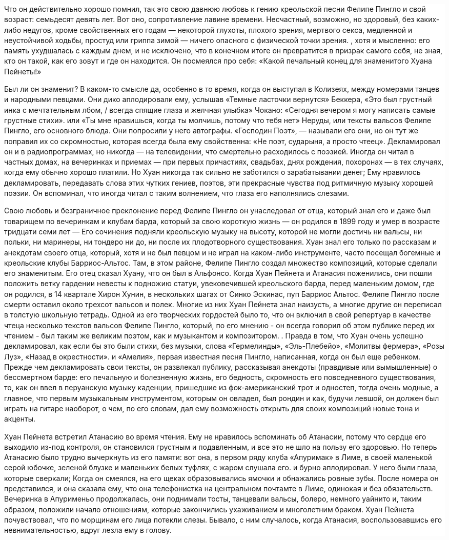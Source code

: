 Что он действительно хорошо помнил, так это свою давнюю любовь к гению креольской песни Фелипе Пингло и свой возраст: семьдесят девять лет. Вот оно, сопротивление лавине времени. Несчастный, возможно, но здоровый, без каких-либо недугов, кроме свойственных его годам — некоторой глухоты, плохого зрения, мертвого секса, медленной и неустойчивой ходьбы, простуд или гриппа зимой — ничего опасного с физической точки зрения. , хотя и мысленно: его память ухудшалась с каждым днем, и не исключено, что в конечном итоге он превратится в призрак самого себя, не зная, кто он такой, как его зовут и где он находится. Он посмеялся про себя: «Какой печальный конец для знаменитого Хуана Пейнеты!»

Был ли он знаменит? В каком-то смысле да, особенно в то время, когда он выступал в Колизеях, между номерами танцев и народными певцами. Они дико аплодировали ему, услышав «Темные ласточки вернутся» Беккера, «Это был грустный инка с мечтательным лбом, / всегда спящие глаза и желчная улыбка» Чокано: «Сегодня вечером я могу написать самые грустные стихи». или «Ты мне нравишься, когда ты молчишь, потому что тебя нет» Неруды, или тексты вальсов Фелипе Пингло, его основного блюда. Они попросили у него автографы. «Господин Поэт», — называли его они, но он тут же поправил их со скромностью, которая всегда была ему свойственна: «Не поэт, сударыня, а просто чтеец». Декламировал он и в радиопрограммах, но никогда — на телевидении, что смертельно расходилось с поэзией. Иногда он читал в частных домах, на вечеринках и приемах — при первых причастиях, свадьбах, днях рождения, похоронах — в тех случаях, когда ему обычно хорошо платили. Но Хуан никогда так сильно не заботился о зарабатывании денег; Ему нравилось декламировать, передавать слова этих чутких гениев, поэтов, эти прекрасные чувства под ритмичную музыку хорошей поэзии. Он вспоминал, что иногда читал с таким волнением, что глаза его наполнялись слезами.

Свою любовь и безграничное преклонение перед Фелипе Пингло он унаследовал от отца, который знал его и даже был товарищем по вечеринкам и клубам барда, который за свою короткую жизнь — он родился в 1899 году и умер в возрасте тридцати семи лет — Его сочинения подняли креольскую музыку на высоту, которой не могли достичь ни вальсы, ни польки, ни маринеры, ни тондеро ни до, ни после их плодотворного существования. Хуан знал его только по рассказам и анекдотам своего отца, который, хотя и не был певцом и не играл на каком-либо инструменте, часто посещал богемные и креольские клубы Барриос-Альтос. Там, в этом районе, Фелипе Пингло создал множество композиций, которые сделали его знаменитым. Его отец сказал Хуану, что он был в Альфонсо. Когда Хуан Пейнета и Атанасия поженились, они пошли положить ветку гардении невесты к подножию статуи, увековечившей креольского барда, перед маленьким домом, где он родился, в 14 квартале Хирон Хунин, в нескольких шагах от Синко Эскинас, пуп Барриос Альтос. Фелипе Пингло после смерти оставил около трехсот вальсов и полек. Многие из них Хуан Пейнета знал наизусть, а многие другие он переписал в толстую школьную тетрадь. Одной из его творческих гордостей было то, что он включил в свой репертуар в качестве чтеца несколько текстов вальсов Фелипе Пингло, который, по его мнению - он всегда говорил об этом публике перед их чтением - был таким же великим поэтом, как и музыкантом и композитором. . Правда в том, что Хуан очень успешно декламировал, как если бы это были стихи, без музыки, слова «Гермелинды», «Эль-Плебейо», «Молитвы фермера», «Розы Луз», «Назад в окрестности». и «Амелия», первая известная песня Пингло, написанная, когда он был еще ребенком. Прежде чем декламировать свои тексты, он развлекал публику, рассказывая анекдоты (правдивые или вымышленные) о бессмертном барде: его печальную и болезненную жизнь, его бедность, скромность его повседневного существования, то, как он ввел в перуанскую музыку каденции, пришедшие из фок-американский трот и одностеп, тогда очень модные, а главное, что первым музыкальным инструментом, которым он овладел, был рондин и как, будучи левшой, он должен был играть на гитаре наоборот, о чем, по его словам, дал ему возможность открыть для своих композиций новые тона и акценты.

Хуан Пейнета встретил Атанасию во время чтения. Ему не нравилось вспоминать об Атанасии, потому что сердце его выходило из-под контроля, он становился грустным и подавленным, и все это не шло на пользу его здоровью. Но теперь Атанасию было трудно вычеркнуть из его памяти: вот она, в первом ряду клуба «Апуримак» в Лиме, ​​в своей маленькой серой юбочке, зеленой блузке и маленьких белых туфлях, с жаром слушала его. и бурно аплодировал. У него были глаза, которые сверкали; Когда он смеялся, на его щеках образовывались ямочки и обнажались ровные зубы. После номера он представился, и она сказала ему, что она телефонистка на центральном почтамте в Лиме, ​​одинокая и без обязательств. Вечеринка в Апурименьо продолжалась, они поднимали тосты, танцевали вальсы, болеро, немного уайнито и, таким образом, положили начало отношениям, которые закончились ухаживанием и многолетним браком. Хуан Пейнета почувствовал, что по морщинам его лица потекли слезы. Бывало, с ним случалось, когда Атанасия, воспользовавшись его невнимательностью, вдруг лезла ему в голову.

